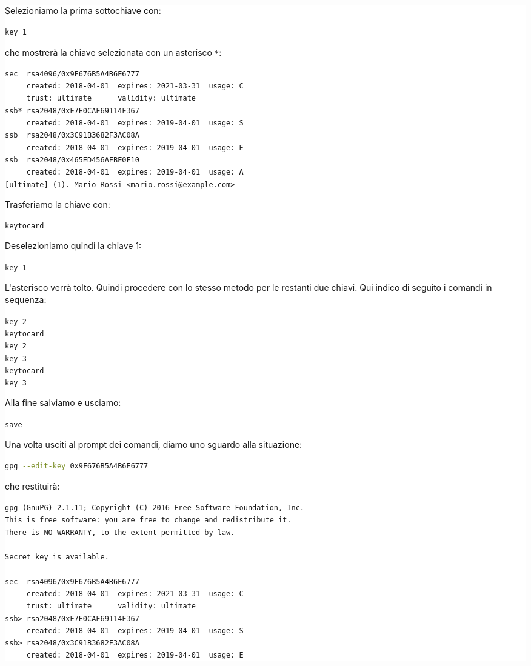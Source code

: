 Selezioniamo la prima sottochiave con:

```text
key 1
```

che mostrerà la chiave selezionata con un asterisco `*`:

```text
sec  rsa4096/0x9F676B5A4B6E6777
     created: 2018-04-01  expires: 2021-03-31  usage: C
     trust: ultimate      validity: ultimate
ssb* rsa2048/0xE7E0CAF69114F367
     created: 2018-04-01  expires: 2019-04-01  usage: S
ssb  rsa2048/0x3C91B3682F3AC08A
     created: 2018-04-01  expires: 2019-04-01  usage: E
ssb  rsa2048/0x465ED456AFBE0F10
     created: 2018-04-01  expires: 2019-04-01  usage: A
[ultimate] (1). Mario Rossi <mario.rossi@example.com>
```

Trasferiamo la chiave con:

```text
keytocard
```

Deselezioniamo quindi la chiave 1:

```text
key 1
```

L'asterisco verrà tolto. Quindi procedere con lo stesso metodo per le restanti due chiavi. Qui indico di seguito i comandi in sequenza:

```text
key 2
keytocard
key 2
key 3
keytocard
key 3
```

Alla fine salviamo e usciamo:

```text
save
```

Una volta usciti al prompt dei comandi, diamo uno sguardo alla situazione:

```bash
gpg --edit-key 0x9F676B5A4B6E6777
```

che restituirà:

```text
gpg (GnuPG) 2.1.11; Copyright (C) 2016 Free Software Foundation, Inc.
This is free software: you are free to change and redistribute it.
There is NO WARRANTY, to the extent permitted by law.

Secret key is available.

sec  rsa4096/0x9F676B5A4B6E6777
     created: 2018-04-01  expires: 2021-03-31  usage: C
     trust: ultimate      validity: ultimate
ssb> rsa2048/0xE7E0CAF69114F367
     created: 2018-04-01  expires: 2019-04-01  usage: S
ssb> rsa2048/0x3C91B3682F3AC08A
     created: 2018-04-01  expires: 2019-04-01  usage: E
```